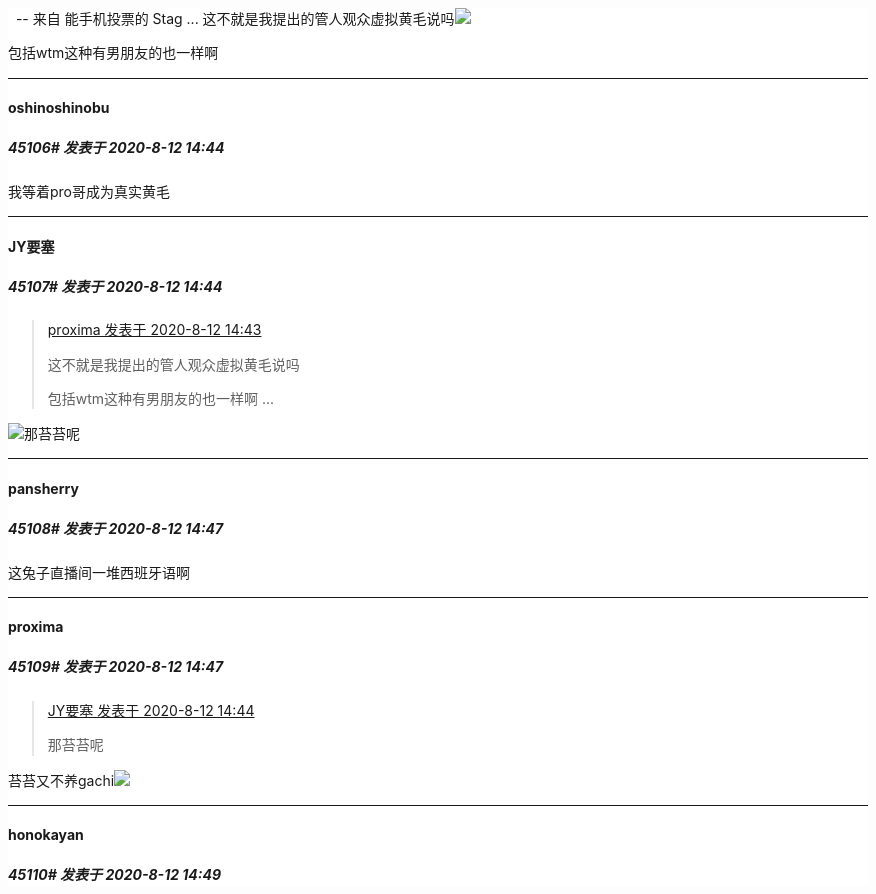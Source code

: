   -- 来自 能手机投票的 Stag ...</blockquote>
这不就是我提出的管人观众虚拟黄毛说吗<img src="https://static.saraba1st.com/image/smiley/face2017/067.png" referrerpolicy="no-referrer">

包括wtm这种有男朋友的也一样啊


*****

####  oshinoshinobu  
##### 45106#       发表于 2020-8-12 14:44


我等着pro哥成为真实黄毛


*****

####  JY要塞  
##### 45107#       发表于 2020-8-12 14:44


<blockquote><a href="httphttps://bbs.saraba1st.com/2b/forum.php?mod=redirect&amp;goto=findpost&amp;pid=48403398&amp;ptid=1941579" target="_blank">proxima 发表于 2020-8-12 14:43</a>

这不就是我提出的管人观众虚拟黄毛说吗

包括wtm这种有男朋友的也一样啊 ...</blockquote>
<img src="https://static.saraba1st.com/image/smiley/face2017/067.png" referrerpolicy="no-referrer">那苔苔呢


*****

####  pansherry  
##### 45108#       发表于 2020-8-12 14:47


这兔子直播间一堆西班牙语啊


*****

####  proxima  
##### 45109#       发表于 2020-8-12 14:47


<blockquote><a href="httphttps://bbs.saraba1st.com/2b/forum.php?mod=redirect&amp;goto=findpost&amp;pid=48403416&amp;ptid=1941579" target="_blank">JY要塞 发表于 2020-8-12 14:44</a>

那苔苔呢</blockquote>
苔苔又不养gachi<img src="https://static.saraba1st.com/image/smiley/face2017/067.png" referrerpolicy="no-referrer">


*****

####  honokayan  
##### 45110#       发表于 2020-8-12 14:49
